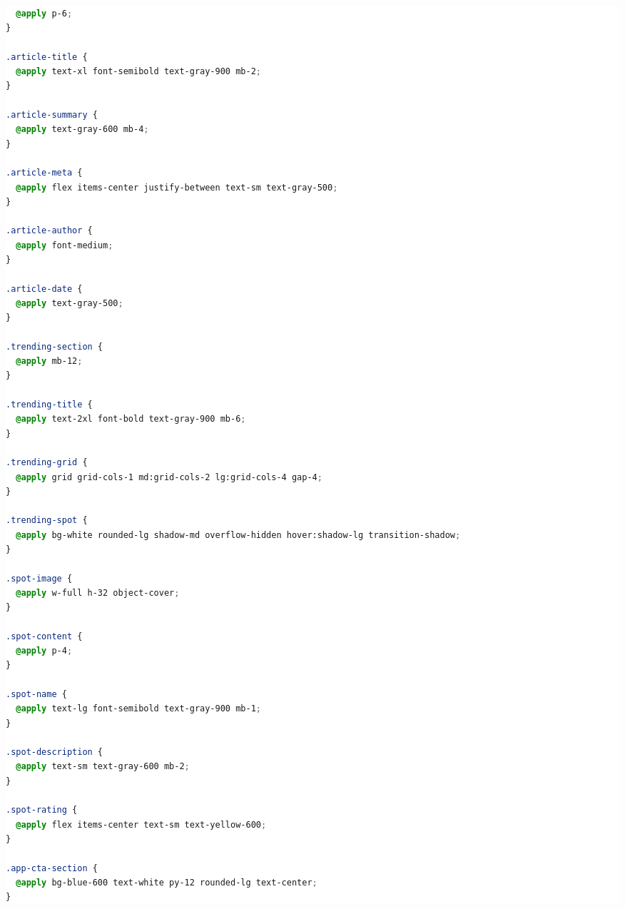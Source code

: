 ```css
  @apply p-6;
}

.article-title {
  @apply text-xl font-semibold text-gray-900 mb-2;
}

.article-summary {
  @apply text-gray-600 mb-4;
}

.article-meta {
  @apply flex items-center justify-between text-sm text-gray-500;
}

.article-author {
  @apply font-medium;
}

.article-date {
  @apply text-gray-500;
}

.trending-section {
  @apply mb-12;
}

.trending-title {
  @apply text-2xl font-bold text-gray-900 mb-6;
}

.trending-grid {
  @apply grid grid-cols-1 md:grid-cols-2 lg:grid-cols-4 gap-4;
}

.trending-spot {
  @apply bg-white rounded-lg shadow-md overflow-hidden hover:shadow-lg transition-shadow;
}

.spot-image {
  @apply w-full h-32 object-cover;
}

.spot-content {
  @apply p-4;
}

.spot-name {
  @apply text-lg font-semibold text-gray-900 mb-1;
}

.spot-description {
  @apply text-sm text-gray-600 mb-2;
}

.spot-rating {
  @apply flex items-center text-sm text-yellow-600;
}

.app-cta-section {
  @apply bg-blue-600 text-white py-12 rounded-lg text-center;
}

```